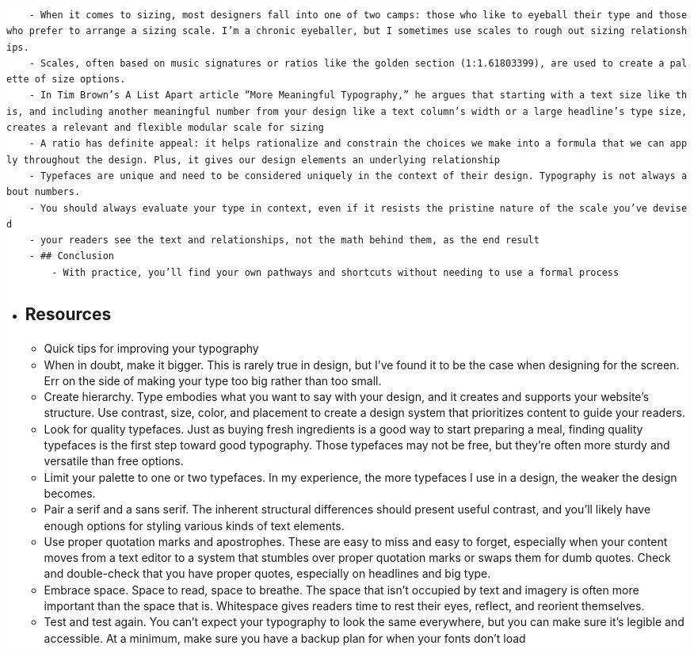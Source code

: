         - When it comes to sizing, most designers fall into one of two camps: those who like to eyeball their type and those who prefer to arrange a sizing scale. I’m a chronic eyeballer, but I sometimes use scales to rough out sizing relationships.
        - Scales, often based on music signatures or ratios like the golden section (1:1.61803399), are used to create a palette of size options.
        - In Tim Brown’s A List Apart article “More Meaningful Typography,” he argues that starting with a text size like this, and including another meaningful number from your design like a text column’s width or a large headline’s type size, creates a relevant and flexible modular scale for sizing
        - A ratio has definite appeal: it helps rationalize and constrain the choices we make into a formula that we can apply throughout the design. Plus, it gives our design elements an underlying relationship
        - Typefaces are unique and need to be considered uniquely in the context of their design. Typography is not always about numbers.
        - You should always evaluate your type in context, even if it resists the pristine nature of the scale you’ve devised
        - your readers see the text and relationships, not the math behind them, as the end result
        - ## Conclusion
            - With practice, you’ll find your own pathways and shortcuts without needing to use a formal process
- ## Resources
    - Quick tips for improving your typography 
    - When in doubt, make it bigger. This is rarely true in design, but I’ve found it to be the case when designing for the screen. Err on the side of making your type too big rather than too small. 
    - Create hierarchy. Type embodies what you want to say with your design, and it creates and supports your website’s structure. Use contrast, size, color, and placement to create a design system that prioritizes content to guide your readers. 
    - Look for quality typefaces. Just as buying fresh ingredients is a good way to start preparing a meal, finding quality typefaces is the first step toward good typography. Those typefaces may not be free, but they’re often more sturdy and versatile than free options. 
    - Limit your palette to one or two typefaces. In my experience, the more typefaces I use in a design, the weaker the design becomes. 
    - Pair a serif and a sans serif. The inherent structural differences should present useful contrast, and you’ll likely have enough options for styling various kinds of text elements.
    - Use proper quotation marks and apostrophes. These are easy to miss and easy to forget, especially when your content moves from a text editor to a system that stumbles over proper quotation marks or swaps them for dumb quotes. Check and double-check that you have proper quotes, especially on headlines and big type. 
    - Embrace space. Space to read, space to breathe. The space that isn’t occupied by text and imagery is often more important than the space that is. Whitespace gives readers time to rest their eyes, reflect, and reorient themselves. 
    - Test and test again. You can’t expect your typography to look the same everywhere, but you can make sure it’s legible and accessible. At a minimum, make sure you have a backup plan for when your fonts don’t load
